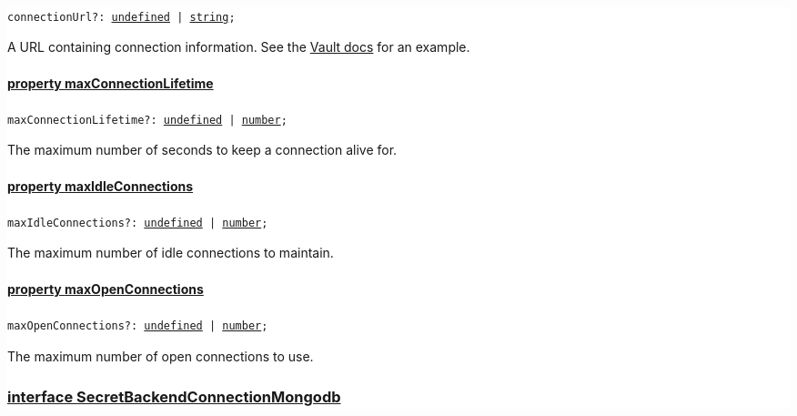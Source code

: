 <pre class="highlight"><code><span class='kd'></span>connectionUrl?: <span class='kd'><a href='https://developer.mozilla.org/en-US/docs/Web/JavaScript/Reference/Global_Objects/undefined'>undefined</a></span> | <span class='kd'><a href='https://developer.mozilla.org/en-US/docs/Web/JavaScript/Reference/Global_Objects/String'>string</a></span>;</code></pre>

A URL containing connection information. See
the [Vault
docs](https://www.vaultproject.io/api/secret/databases/oracle.html#sample-payload)
for an example.

<h4 class="pdoc-member-header" id="SecretBackendConnectionHana-maxConnectionLifetime">
<a class="pdoc-child-name" href="https://github.com/pulumi/pulumi-vault/blob/{{< param git_sha >}}/sdk/nodejs/types/output.ts#L193">property <b>maxConnectionLifetime</b></a>
</h4>

<pre class="highlight"><code><span class='kd'></span>maxConnectionLifetime?: <span class='kd'><a href='https://developer.mozilla.org/en-US/docs/Web/JavaScript/Reference/Global_Objects/undefined'>undefined</a></span> | <span class='kd'><a href='https://developer.mozilla.org/en-US/docs/Web/JavaScript/Reference/Global_Objects/Number'>number</a></span>;</code></pre>

The maximum number of seconds to keep
a connection alive for.

<h4 class="pdoc-member-header" id="SecretBackendConnectionHana-maxIdleConnections">
<a class="pdoc-child-name" href="https://github.com/pulumi/pulumi-vault/blob/{{< param git_sha >}}/sdk/nodejs/types/output.ts#L198">property <b>maxIdleConnections</b></a>
</h4>

<pre class="highlight"><code><span class='kd'></span>maxIdleConnections?: <span class='kd'><a href='https://developer.mozilla.org/en-US/docs/Web/JavaScript/Reference/Global_Objects/undefined'>undefined</a></span> | <span class='kd'><a href='https://developer.mozilla.org/en-US/docs/Web/JavaScript/Reference/Global_Objects/Number'>number</a></span>;</code></pre>

The maximum number of idle connections to
maintain.

<h4 class="pdoc-member-header" id="SecretBackendConnectionHana-maxOpenConnections">
<a class="pdoc-child-name" href="https://github.com/pulumi/pulumi-vault/blob/{{< param git_sha >}}/sdk/nodejs/types/output.ts#L203">property <b>maxOpenConnections</b></a>
</h4>

<pre class="highlight"><code><span class='kd'></span>maxOpenConnections?: <span class='kd'><a href='https://developer.mozilla.org/en-US/docs/Web/JavaScript/Reference/Global_Objects/undefined'>undefined</a></span> | <span class='kd'><a href='https://developer.mozilla.org/en-US/docs/Web/JavaScript/Reference/Global_Objects/Number'>number</a></span>;</code></pre>

The maximum number of open connections to
use.

<h3 class="pdoc-module-header" id="SecretBackendConnectionMongodb" data-link-title="SecretBackendConnectionMongodb">
    <a href="https://github.com/pulumi/pulumi-vault/blob/{{< param git_sha >}}/sdk/nodejs/types/output.ts#L206">
        interface <strong>SecretBackendConnectionMongodb</strong>
    </a>
</h3>
